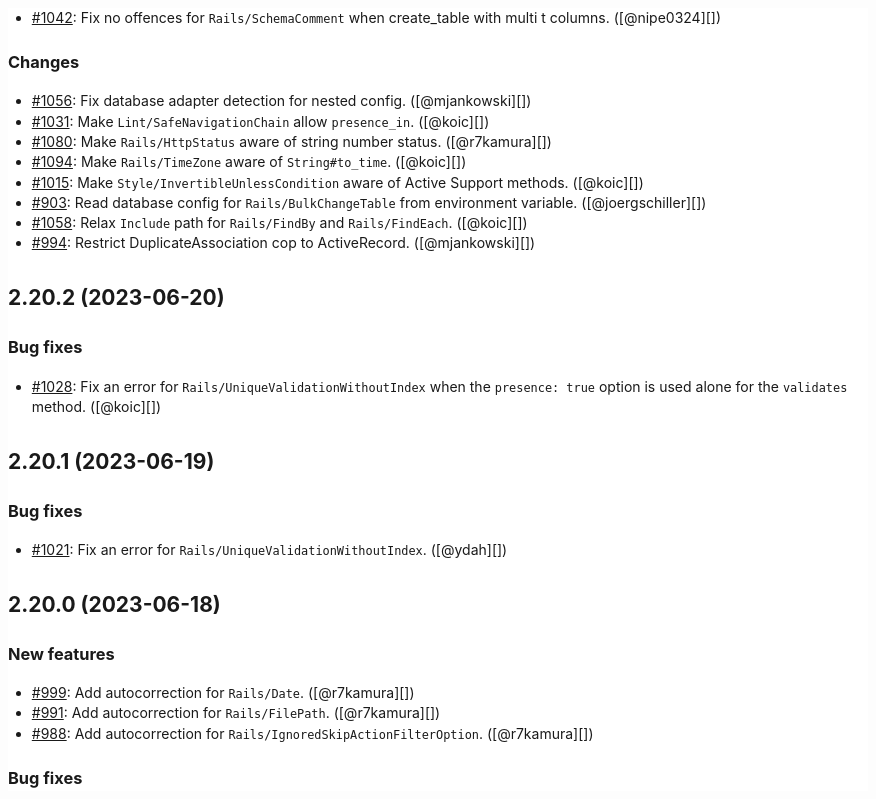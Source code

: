 * [#1042](https://github.com/rubocop/rubocop-rails/pull/1042): Fix no offences for `Rails/SchemaComment` when create_table with multi t columns. ([@nipe0324][])

### Changes

* [#1056](https://github.com/rubocop/rubocop-rails/pull/1056): Fix database adapter detection for nested config. ([@mjankowski][])
* [#1031](https://github.com/rubocop/rubocop-rails/pull/1031): Make `Lint/SafeNavigationChain` allow `presence_in`. ([@koic][])
* [#1080](https://github.com/rubocop/rubocop-rails/issues/1080): Make `Rails/HttpStatus` aware of string number status. ([@r7kamura][])
* [#1094](https://github.com/rubocop/rubocop-rails/issues/1094): Make `Rails/TimeZone` aware of `String#to_time`. ([@koic][])
* [#1015](https://github.com/rubocop/rubocop-rails/issues/1015): Make `Style/InvertibleUnlessCondition` aware of Active Support methods. ([@koic][])
* [#903](https://github.com/rubocop/rubocop-rails/pull/903): Read database config for `Rails/BulkChangeTable` from environment variable. ([@joergschiller][])
* [#1058](https://github.com/rubocop/rubocop-rails/issues/1058): Relax `Include` path for `Rails/FindBy` and `Rails/FindEach`. ([@koic][])
* [#994](https://github.com/rubocop/rubocop-rails/pull/994): Restrict DuplicateAssociation cop to ActiveRecord. ([@mjankowski][])

## 2.20.2 (2023-06-20)

### Bug fixes

* [#1028](https://github.com/rubocop/rubocop-rails/pull/1028): Fix an error for `Rails/UniqueValidationWithoutIndex` when the `presence: true` option is used alone for the `validates` method. ([@koic][])

## 2.20.1 (2023-06-19)

### Bug fixes

* [#1021](https://github.com/rubocop/rubocop-rails/pull/1021): Fix an error for `Rails/UniqueValidationWithoutIndex`. ([@ydah][])

## 2.20.0 (2023-06-18)

### New features

* [#999](https://github.com/rubocop/rubocop-rails/pull/999): Add autocorrection for `Rails/Date`. ([@r7kamura][])
* [#991](https://github.com/rubocop/rubocop-rails/pull/991): Add autocorrection for `Rails/FilePath`. ([@r7kamura][])
* [#988](https://github.com/rubocop/rubocop-rails/pull/988): Add autocorrection for `Rails/IgnoredSkipActionFilterOption`. ([@r7kamura][])

### Bug fixes
